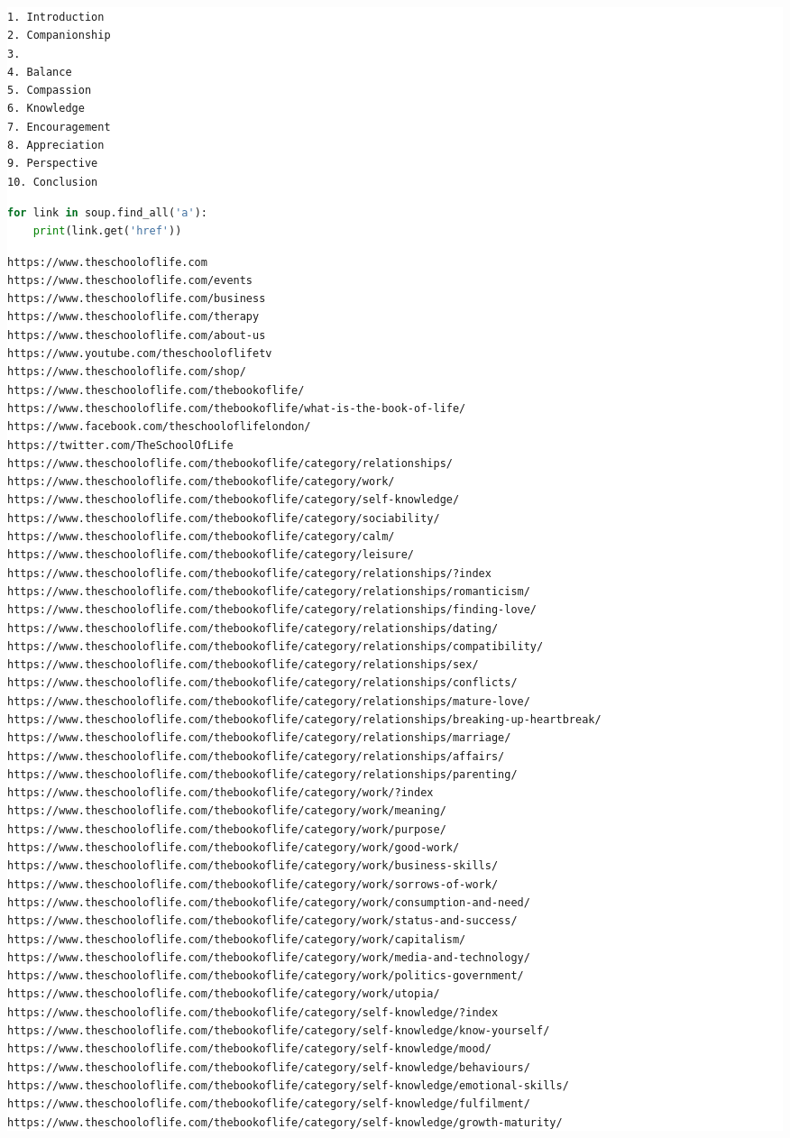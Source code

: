     1. Introduction
    2. Companionship
    3.
    4. Balance
    5. Compassion
    6. Knowledge
    7. Encouragement
    8. Appreciation
    9. Perspective
    10. Conclusion



```python
for link in soup.find_all('a'):
    print(link.get('href'))
```

    https://www.theschooloflife.com
    https://www.theschooloflife.com/events
    https://www.theschooloflife.com/business
    https://www.theschooloflife.com/therapy
    https://www.theschooloflife.com/about-us
    https://www.youtube.com/theschooloflifetv
    https://www.theschooloflife.com/shop/
    https://www.theschooloflife.com/thebookoflife/
    https://www.theschooloflife.com/thebookoflife/what-is-the-book-of-life/
    https://www.facebook.com/theschooloflifelondon/
    https://twitter.com/TheSchoolOfLife
    https://www.theschooloflife.com/thebookoflife/category/relationships/
    https://www.theschooloflife.com/thebookoflife/category/work/
    https://www.theschooloflife.com/thebookoflife/category/self-knowledge/
    https://www.theschooloflife.com/thebookoflife/category/sociability/
    https://www.theschooloflife.com/thebookoflife/category/calm/
    https://www.theschooloflife.com/thebookoflife/category/leisure/
    https://www.theschooloflife.com/thebookoflife/category/relationships/?index
    https://www.theschooloflife.com/thebookoflife/category/relationships/romanticism/
    https://www.theschooloflife.com/thebookoflife/category/relationships/finding-love/
    https://www.theschooloflife.com/thebookoflife/category/relationships/dating/
    https://www.theschooloflife.com/thebookoflife/category/relationships/compatibility/
    https://www.theschooloflife.com/thebookoflife/category/relationships/sex/
    https://www.theschooloflife.com/thebookoflife/category/relationships/conflicts/
    https://www.theschooloflife.com/thebookoflife/category/relationships/mature-love/
    https://www.theschooloflife.com/thebookoflife/category/relationships/breaking-up-heartbreak/
    https://www.theschooloflife.com/thebookoflife/category/relationships/marriage/
    https://www.theschooloflife.com/thebookoflife/category/relationships/affairs/
    https://www.theschooloflife.com/thebookoflife/category/relationships/parenting/
    https://www.theschooloflife.com/thebookoflife/category/work/?index
    https://www.theschooloflife.com/thebookoflife/category/work/meaning/
    https://www.theschooloflife.com/thebookoflife/category/work/purpose/
    https://www.theschooloflife.com/thebookoflife/category/work/good-work/
    https://www.theschooloflife.com/thebookoflife/category/work/business-skills/
    https://www.theschooloflife.com/thebookoflife/category/work/sorrows-of-work/
    https://www.theschooloflife.com/thebookoflife/category/work/consumption-and-need/
    https://www.theschooloflife.com/thebookoflife/category/work/status-and-success/
    https://www.theschooloflife.com/thebookoflife/category/work/capitalism/
    https://www.theschooloflife.com/thebookoflife/category/work/media-and-technology/
    https://www.theschooloflife.com/thebookoflife/category/work/politics-government/
    https://www.theschooloflife.com/thebookoflife/category/work/utopia/
    https://www.theschooloflife.com/thebookoflife/category/self-knowledge/?index
    https://www.theschooloflife.com/thebookoflife/category/self-knowledge/know-yourself/
    https://www.theschooloflife.com/thebookoflife/category/self-knowledge/mood/
    https://www.theschooloflife.com/thebookoflife/category/self-knowledge/behaviours/
    https://www.theschooloflife.com/thebookoflife/category/self-knowledge/emotional-skills/
    https://www.theschooloflife.com/thebookoflife/category/self-knowledge/fulfilment/
    https://www.theschooloflife.com/thebookoflife/category/self-knowledge/growth-maturity/